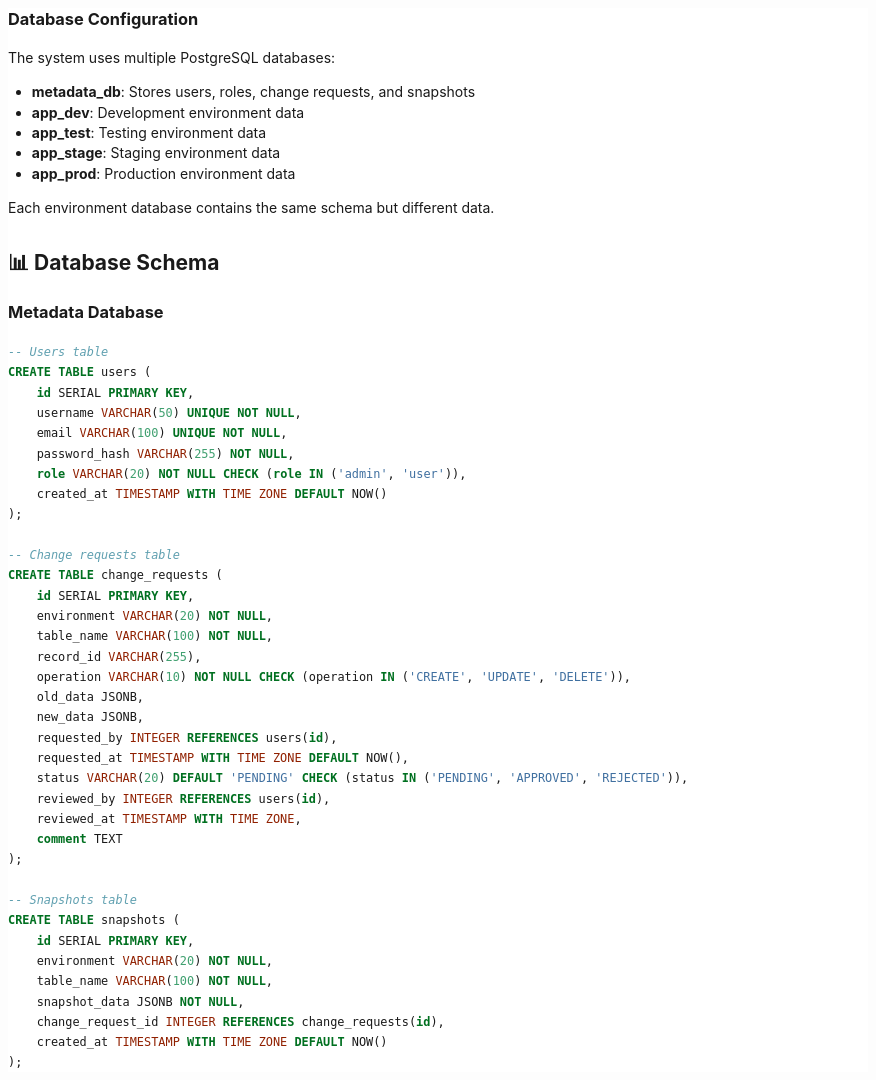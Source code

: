 ### Database Configuration

The system uses multiple PostgreSQL databases:

- **metadata_db**: Stores users, roles, change requests, and snapshots
- **app_dev**: Development environment data
- **app_test**: Testing environment data
- **app_stage**: Staging environment data
- **app_prod**: Production environment data

Each environment database contains the same schema but different data.

## 📊 Database Schema

### Metadata Database

```sql
-- Users table
CREATE TABLE users (
    id SERIAL PRIMARY KEY,
    username VARCHAR(50) UNIQUE NOT NULL,
    email VARCHAR(100) UNIQUE NOT NULL,
    password_hash VARCHAR(255) NOT NULL,
    role VARCHAR(20) NOT NULL CHECK (role IN ('admin', 'user')),
    created_at TIMESTAMP WITH TIME ZONE DEFAULT NOW()
);

-- Change requests table
CREATE TABLE change_requests (
    id SERIAL PRIMARY KEY,
    environment VARCHAR(20) NOT NULL,
    table_name VARCHAR(100) NOT NULL,
    record_id VARCHAR(255),
    operation VARCHAR(10) NOT NULL CHECK (operation IN ('CREATE', 'UPDATE', 'DELETE')),
    old_data JSONB,
    new_data JSONB,
    requested_by INTEGER REFERENCES users(id),
    requested_at TIMESTAMP WITH TIME ZONE DEFAULT NOW(),
    status VARCHAR(20) DEFAULT 'PENDING' CHECK (status IN ('PENDING', 'APPROVED', 'REJECTED')),
    reviewed_by INTEGER REFERENCES users(id),
    reviewed_at TIMESTAMP WITH TIME ZONE,
    comment TEXT
);

-- Snapshots table
CREATE TABLE snapshots (
    id SERIAL PRIMARY KEY,
    environment VARCHAR(20) NOT NULL,
    table_name VARCHAR(100) NOT NULL,
    snapshot_data JSONB NOT NULL,
    change_request_id INTEGER REFERENCES change_requests(id),
    created_at TIMESTAMP WITH TIME ZONE DEFAULT NOW()
);
```
